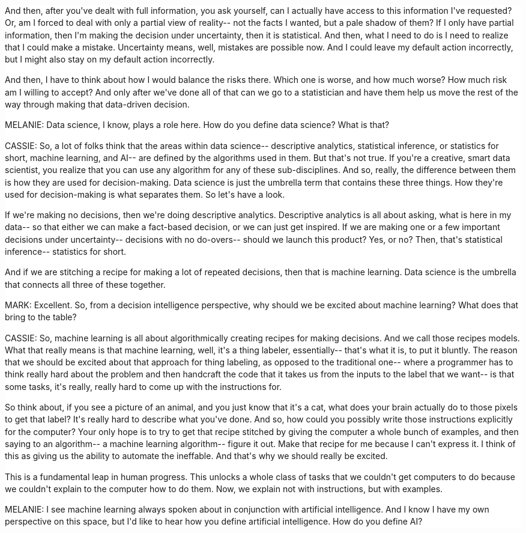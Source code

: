 And then, after you've dealt with full information, you ask yourself, can I actually have access to this information I've requested? Or, am I forced to deal with only a partial view of reality-- not the facts I wanted, but a pale shadow of them? If I only have partial information, then I'm making the decision under uncertainty, then it is statistical. And then, what I need to do is I need to realize that I could make a mistake. Uncertainty means, well, mistakes are possible now. And I could leave my default action incorrectly, but I might also stay on my default action incorrectly. 

And then, I have to think about how I would balance the risks there. Which one is worse, and how much worse? How much risk am I willing to accept? And only after we've done all of that can we go to a statistician and have them help us move the rest of the way through making that data-driven decision. 

MELANIE: Data science, I know, plays a role here. How do you define data science? What is that? 

CASSIE: So, a lot of folks think that the areas within data science-- descriptive analytics, statistical inference, or statistics for short, machine learning, and AI-- are defined by the algorithms used in them. But that's not true. If you're a creative, smart data scientist, you realize that you can use any algorithm for any of these sub-disciplines. And so, really, the difference between them is how they are used for decision-making. Data science is just the umbrella term that contains these three things. How they're used for decision-making is what separates them. So let's have a look. 

If we're making no decisions, then we're doing descriptive analytics. Descriptive analytics is all about asking, what is here in my data-- so that either we can make a fact-based decision, or we can just get inspired. If we are making one or a few important decisions under uncertainty-- decisions with no do-overs-- should we launch this product? Yes, or no? Then, that's statistical inference-- statistics for short. 

And if we are stitching a recipe for making a lot of repeated decisions, then that is machine learning. Data science is the umbrella that connects all three of these together. 

MARK: Excellent. So, from a decision intelligence perspective, why should we be excited about machine learning? What does that bring to the table? 

CASSIE: So, machine learning is all about algorithmically creating recipes for making decisions. And we call those recipes models. What that really means is that machine learning, well, it's a thing labeler, essentially-- that's what it is, to put it bluntly. The reason that we should be excited about that approach for thing labeling, as opposed to the traditional one-- where a programmer has to think really hard about the problem and then handcraft the code that it takes us from the inputs to the label that we want-- is that some tasks, it's really, really hard to come up with the instructions for. 

So think about, if you see a picture of an animal, and you just know that it's a cat, what does your brain actually do to those pixels to get that label? It's really hard to describe what you've done. And so, how could you possibly write those instructions explicitly for the computer? Your only hope is to try to get that recipe stitched by giving the computer a whole bunch of examples, and then saying to an algorithm-- a machine learning algorithm-- figure it out. Make that recipe for me because I can't express it. I think of this as giving us the ability to automate the ineffable. And that's why we should really be excited. 

This is a fundamental leap in human progress. This unlocks a whole class of tasks that we couldn't get computers to do because we couldn't explain to the computer how to do them. Now, we explain not with instructions, but with examples. 

MELANIE: I see machine learning always spoken about in conjunction with artificial intelligence. And I know I have my own perspective on this space, but I'd like to hear how you define artificial intelligence. How do you define AI? 
